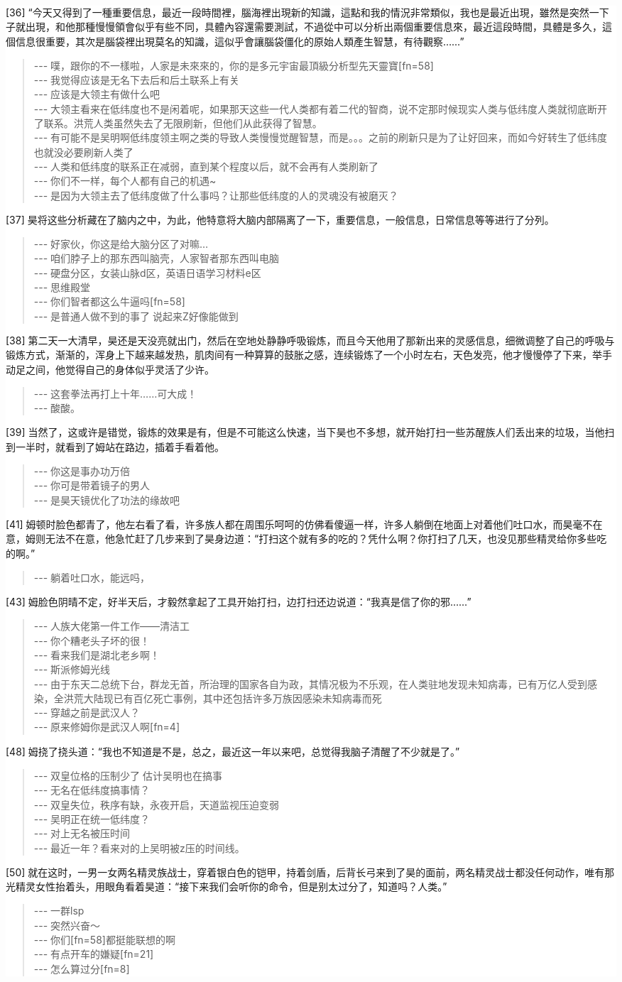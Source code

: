[36] “今天又得到了一種重要信息，最近一段時間裡，腦海裡出現新的知識，這點和我的情況非常類似，我也是最近出現，雖然是突然一下子就出現，和他那種慢慢領會似乎有些不同，具體內容還需要測試，不過從中可以分析出兩個重要信息來，最近這段時間，具體是多久，這個信息很重要，其次是腦袋裡出現莫名的知識，這似乎會讓腦袋僵化的原始人類產生智慧，有待觀察……”
>--- 噗，跟你的不一樣啦，人家是未來來的，你的是多元宇宙最頂級分析型先天靈寶[fn=58]<br>
>--- 我觉得应该是无名下去后和后土联系上有关<br>
>--- 应该是大领主有做什么吧<br>
>--- 大领主看来在低纬度也不是闲着呢，如果那天这些一代人类都有着二代的智商，说不定那时候现实人类与低纬度人类就彻底断开了联系。洪荒人类虽然失去了无限刷新，但他们从此获得了智慧。<br>
>--- 有可能不是吴明啊低纬度领主啊之类的导致人类慢慢觉醒智慧，而是。。。之前的刷新只是为了让好回来，而如今好转生了低纬度也就没必要刷新人类了<br>
>--- 人类和低纬度的联系正在减弱，直到某个程度以后，就不会再有人类刷新了<br>
>--- 你们不一样，每个人都有自己的机遇~<br>
>--- 是因为大领主去了低纬度做了什么事吗？让那些低纬度的人的灵魂没有被磨灭？<br>

[37] 昊将这些分析藏在了脑内之中，为此，他特意将大脑内部隔离了一下，重要信息，一般信息，日常信息等等进行了分列。
>--- 好家伙，你这是给大脑分区了对嘛…<br>
>--- 咱们脖子上的那东西叫脑壳，人家智者那东西叫电脑<br>
>--- 硬盘分区，女装山脉d区，英语日语学习材料e区<br>
>--- 思维殿堂<br>
>--- 你们智者都这么牛逼吗[fn=58]<br>
>--- 是普通人做不到的事了
说起来Z好像能做到<br>

[38] 第二天一大清早，昊还是天没亮就出门，然后在空地处静静呼吸锻炼，而且今天他用了那新出来的灵感信息，细微调整了自己的呼吸与锻炼方式，渐渐的，浑身上下越来越发热，肌肉间有一种算算的鼓胀之感，连续锻炼了一个小时左右，天色发亮，他才慢慢停了下来，举手动足之间，他觉得自己的身体似乎灵活了少许。
>--- 这套拳法再打上十年……可大成！<br>
>--- 酸酸。<br>

[39] 当然了，这或许是错觉，锻炼的效果是有，但是不可能这么快速，当下昊也不多想，就开始打扫一些苏醒族人们丢出来的垃圾，当他扫到一半时，就看到了姆站在路边，插着手看着他。
>--- 你这是事办功万倍<br>
>--- 你可是带着镜子的男人<br>
>--- 是昊天镜优化了功法的缘故吧<br>

[41] 姆顿时脸色都青了，他左右看了看，许多族人都在周围乐呵呵的仿佛看傻逼一样，许多人躺倒在地面上对着他们吐口水，而昊毫不在意，姆则无法不在意，他急忙赶了几步来到了昊身边道：“打扫这个就有多的吃的？凭什么啊？你打扫了几天，也没见那些精灵给你多些吃的啊。”
>--- 躺着吐口水，能远吗，<br>

[43] 姆脸色阴晴不定，好半天后，才毅然拿起了工具开始打扫，边打扫还边说道：“我真是信了你的邪……”
>--- 人族大佬第一件工作——清洁工<br>
>--- 你个糟老头子坏的很！<br>
>--- 看来我们是湖北老乡啊！<br>
>--- 斯派修姆光线<br>
>--- 由于东天二总统下台，群龙无首，所治理的国家各自为政，其情况极为不乐观，在人类驻地发现未知病毒，已有万亿人受到感染，全洪荒大陆现已有百亿死亡事例，其中还包括许多万族因感染未知病毒而死<br>
>--- 穿越之前是武汉人？<br>
>--- 原来修姆你是武汉人啊[fn=4]<br>

[48] 姆挠了挠头道：“我也不知道是不是，总之，最近这一年以来吧，总觉得我脑子清醒了不少就是了。”
>--- 双皇位格的压制少了 估计吴明也在搞事<br>
>--- 无名在低纬度搞事情？<br>
>--- 双皇失位，秩序有缺，永夜开启，天道监视压迫变弱<br>
>--- 吴明正在统一低纬度？<br>
>--- 对上无名被压时间<br>
>--- 最近一年？看来对的上吴明被z压的时间线。<br>

[50] 就在这时，一男一女两名精灵族战士，穿着银白色的铠甲，持着剑盾，后背长弓来到了昊的面前，两名精灵战士都没任何动作，唯有那光精灵女性抬着头，用眼角看着昊道：“接下来我们会听你的命令，但是别太过分了，知道吗？人类。”
>--- 一群lsp<br>
>--- 突然兴奋～<br>
>--- 你们[fn=58]都挺能联想的啊<br>
>--- 有点开车的嫌疑[fn=21]<br>
>--- 怎么算过分[fn=8]<br>
